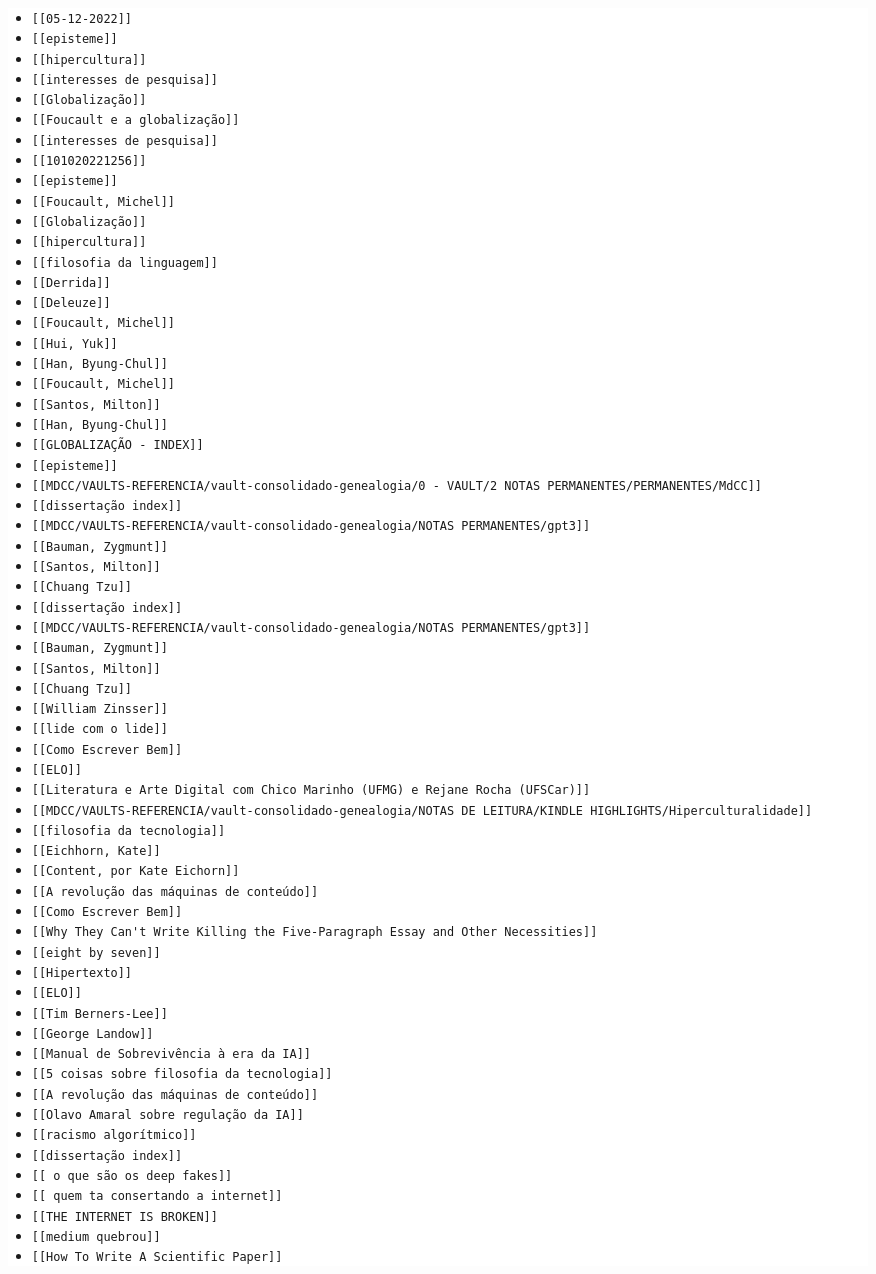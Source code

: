- `[[05-12-2022]]`
- `[[episteme]]`
- `[[hipercultura]]`
- `[[interesses de pesquisa]]`
- `[[Globalização]]`
- `[[Foucault e a globalização]]`
- `[[interesses de pesquisa]]`
- `[[101020221256]]`
- `[[episteme]]`
- `[[Foucault, Michel]]`
- `[[Globalização]]`
- `[[hipercultura]]`
- `[[filosofia da linguagem]]`
- `[[Derrida]]`
- `[[Deleuze]]`
- `[[Foucault, Michel]]`
- `[[Hui, Yuk]]`
- `[[Han, Byung-Chul]]`
- `[[Foucault, Michel]]`
- `[[Santos, Milton]]`
- `[[Han, Byung-Chul]]`
- `[[GLOBALIZAÇÃO - INDEX]]`
- `[[episteme]]`
- `[[MDCC/VAULTS-REFERENCIA/vault-consolidado-genealogia/0 - VAULT/2 NOTAS PERMANENTES/PERMANENTES/MdCC]]`
- `[[dissertação index]]`
- `[[MDCC/VAULTS-REFERENCIA/vault-consolidado-genealogia/NOTAS PERMANENTES/gpt3]]`
- `[[Bauman, Zygmunt]]`
- `[[Santos, Milton]]`
- `[[Chuang Tzu]]`
- `[[dissertação index]]`
- `[[MDCC/VAULTS-REFERENCIA/vault-consolidado-genealogia/NOTAS PERMANENTES/gpt3]]`
- `[[Bauman, Zygmunt]]`
- `[[Santos, Milton]]`
- `[[Chuang Tzu]]`
- `[[William Zinsser]]`
- `[[lide com o lide]]`
- `[[Como Escrever Bem]]`
- `[[ELO]]`
- `[[Literatura e Arte Digital com Chico Marinho (UFMG) e Rejane Rocha (UFSCar)]]`
- `[[MDCC/VAULTS-REFERENCIA/vault-consolidado-genealogia/NOTAS DE LEITURA/KINDLE HIGHLIGHTS/Hiperculturalidade]]`
- `[[filosofia da tecnologia]]`
- `[[Eichhorn, Kate]]`
- `[[Content, por Kate Eichorn]]`
- `[[A revolução das máquinas de conteúdo]]`
- `[[Como Escrever Bem]]`
- `[[Why They Can't Write Killing the Five-Paragraph Essay and Other Necessities]]`
- `[[eight by seven]]`
- `[[Hipertexto]]`
- `[[ELO]]`
- `[[Tim Berners-Lee]]`
- `[[George Landow]]`
- `[[Manual de Sobrevivência à era da IA]]`
- `[[5 coisas sobre filosofia da tecnologia]]`
- `[[A revolução das máquinas de conteúdo]]`
- `[[Olavo Amaral sobre regulação da IA]]`
- `[[racismo algorítmico]]`
- `[[dissertação index]]`
- `[[ o que são os deep fakes]]`
- `[[ quem ta consertando a internet]]`
- `[[THE INTERNET IS BROKEN]]`
- `[[medium quebrou]]`
- `[[How To Write A Scientific Paper]]`